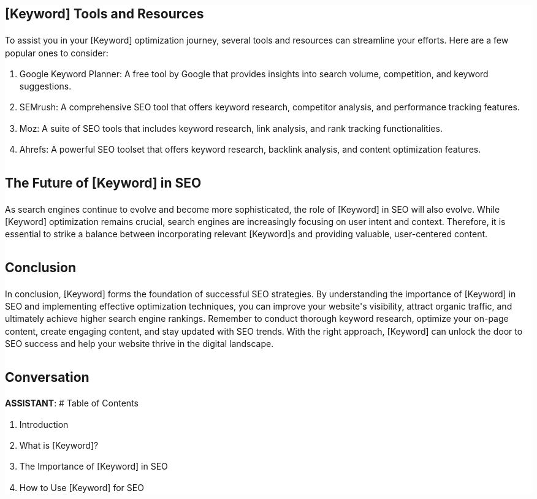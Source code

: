 

## [Keyword] Tools and Resources



To assist you in your [Keyword] optimization journey, several tools and resources can streamline your efforts. Here are a few popular ones to consider:



1. Google Keyword Planner: A free tool by Google that provides insights into search volume, competition, and keyword suggestions.

2. SEMrush: A comprehensive SEO tool that offers keyword research, competitor analysis, and performance tracking features.

3. Moz: A suite of SEO tools that includes keyword research, link analysis, and rank tracking functionalities.

4. Ahrefs: A powerful SEO toolset that offers keyword research, backlink analysis, and content optimization features.



## The Future of [Keyword] in SEO



As search engines continue to evolve and become more sophisticated, the role of [Keyword] in SEO will also evolve. While [Keyword] optimization remains crucial, search engines are increasingly focusing on user intent and context. Therefore, it is essential to strike a balance between incorporating relevant [Keyword]s and providing valuable, user-centered content.



## Conclusion



In conclusion, [Keyword] forms the foundation of successful SEO strategies. By understanding the importance of [Keyword] in SEO and implementing effective optimization techniques, you can improve your website's visibility, attract organic traffic, and ultimately achieve higher search engine rankings. Remember to conduct thorough keyword research, optimize your on-page content, create engaging content, and stay updated with SEO trends. With the right approach, [Keyword] can unlock the door to SEO success and help your website thrive in the digital landscape.

## Conversation

**ASSISTANT**: # Table of Contents



1. Introduction

2. What is [Keyword]?

3. The Importance of [Keyword] in SEO

4. How to Use [Keyword] for SEO
